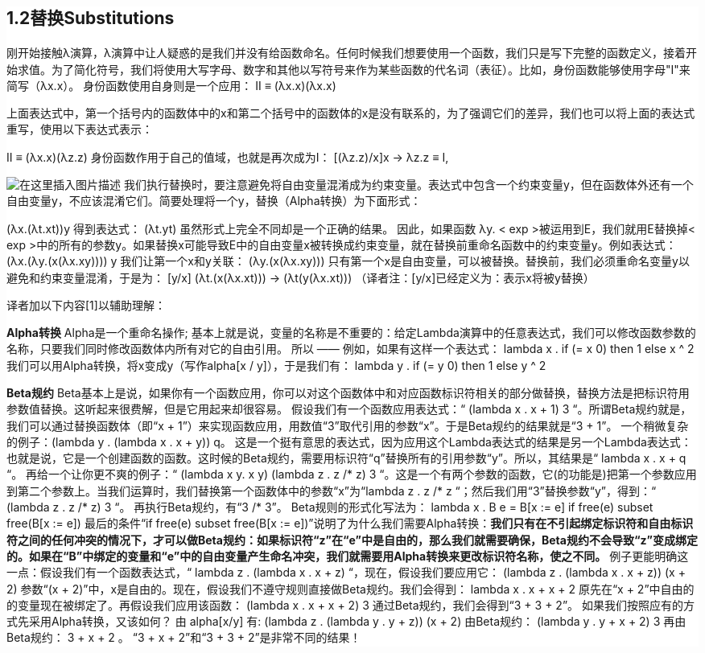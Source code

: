 ## 1.2替换Substitutions

刚开始接触λ演算，λ演算中让人疑惑的是我们并没有给函数命名。任何时候我们想要使用一个函数，我们只是写下完整的函数定义，接着开始求值。为了简化符号，我们将使用大写字母、数字和其他以写符号来作为某些函数的代名词（表征）。比如，身份函数能够使用字母"I"来简写（λx.x）。
身份函数使用自身则是一个应用：
II ≡ (λx.x)(λx.x)

上面表达式中，第一个括号内的函数体中的x和第二个括号中的函数体的x是没有联系的，为了强调它们的差异，我们也可以将上面的表达式重写，使用以下表达式表示：

II ≡ (λx.x)(λz.z)  身份函数作用于自己的值域，也就是再次成为I：  [(λz.z)/x]x → λz.z ≡ I,

![在这里插入图片描述](/images/dn.net-20181007174924596-watermark-2-text-aHR0cHM6Ly9ibG9nLmNzZG4ubmV0L3dpbmRhbmNoYW9z-font-5a6L5L2T-fontsize-400-fill-I0JBQkFCMA==-dissolve-70.png)
我们执行替换时，要注意避免将自由变量混淆成为约束变量。表达式中包含一个约束变量y，但在函数体外还有一个自由变量y，不应该混淆它们。简要处理将一个y，替换（Alpha转换）为下面形式：

(λx.(λt.xt))y  得到表达式：  (λt.yt)  虽然形式上完全不同却是一个正确的结果。 因此，如果函数 λy. < exp >被运用到E，我们就用E替换掉< exp >中的所有的参数y。如果替换x可能导致E中的自由变量x被转换成约束变量，就在替换前重命名函数中的约束变量y。例如表达式：  (λx.(λy.(x(λx.xy)))) y  我们让第一个x和y关联：  (λy.(x(λx.xy)))  只有第一个x是自由变量，可以被替换。替换前，我们必须重命名变量y以避免和约束变量混淆，于是为：  [y/x] (λt.(x(λx.xt))) → (λt(y(λx.xt)))  （译者注：[y/x]已经定义为：表示x将被y替换）

译者加以下内容[1]以辅助理解：

**Alpha转换**
Alpha是一个重命名操作; 基本上就是说，变量的名称是不重要的：给定Lambda演算中的任意表达式，我们可以修改函数参数的名称，只要我们同时修改函数体内所有对它的自由引用。
所以 —— 例如，如果有这样一个表达式：
lambda x . if (= x 0) then 1 else x ^ 2
我们可以用Alpha转换，将x变成y（写作alpha[x / y]），于是我们有：
lambda y . if (= y 0) then 1 else y ^ 2
 
**Beta规约**
Beta基本上是说，如果你有一个函数应用，你可以对这个函数体中和对应函数标识符相关的部分做替换，替换方法是把标识符用参数值替换。这听起来很费解，但是它用起来却很容易。
假设我们有一个函数应用表达式：“ (lambda x . x + 1) 3 “。所谓Beta规约就是，我们可以通过替换函数体（即“x + 1”）来实现函数应用，用数值“3”取代引用的参数“x”。于是Beta规约的结果就是“3 + 1”。
一个稍微复杂的例子：(lambda y . (lambda x . x + y)) q。 这是一个挺有意思的表达式，因为应用这个Lambda表达式的结果是另一个Lambda表达式：也就是说，它是一个创建函数的函数。这时候的Beta规约，需要用标识符“q”替换所有的引用参数“y”。所以，其结果是“ lambda x . x + q “。
再给一个让你更不爽的例子：“ (lambda x y. x y) (lambda z . z /* z) 3 “。这是一个有两个参数的函数，它(的功能是)把第一个参数应用到第二个参数上。当我们运算时，我们替换第一个函数体中的参数“x”为“lambda z . z /* z “；然后我们用“3”替换参数“y”，得到：“ (lambda z . z /* z) 3 “。 再执行Beta规约，有“3 /* 3”。
Beta规则的形式化写法为：
lambda x . B e = B[x := e] if free(e) subset free(B[x := e])
最后的条件“if free(e) subset free(B[x := e])”说明了为什么我们需要Alpha转换：**我们只有在不引起绑定标识符和自由标识符之间的任何冲突的情况下，才可以做Beta规约：如果标识符“z”在“e”中是自由的，那么我们就需要确保，Beta规约不会导致“z”变成绑定的。如果在“B”中绑定的变量和“e”中的自由变量产生命名冲突，我们就需要用Alpha转换来更改标识符名称，使之不同。**
例子更能明确这一点：假设我们有一个函数表达式，“ lambda z . (lambda x . x + z) “，现在，假设我们要应用它：
(lambda z . (lambda x . x + z)) (x + 2)
参数“(x + 2)”中，x是自由的。现在，假设我们不遵守规则直接做Beta规约。我们会得到：
lambda x . x + x + 2
原先在“x + 2”中自由的的变量现在被绑定了。再假设我们应用该函数：
(lambda x . x + x + 2) 3
通过Beta规约，我们会得到“3 + 3 + 2”。
如果我们按照应有的方式先采用Alpha转换，又该如何？
由 alpha[x/y] 有: (lambda z . (lambda y . y + z)) (x + 2)
由Beta规约： (lambda y . y + x + 2) 3
再由Beta规约： 3 + x + 2 。
“3 + x + 2”和“3 + 3 + 2”是非常不同的结果！
